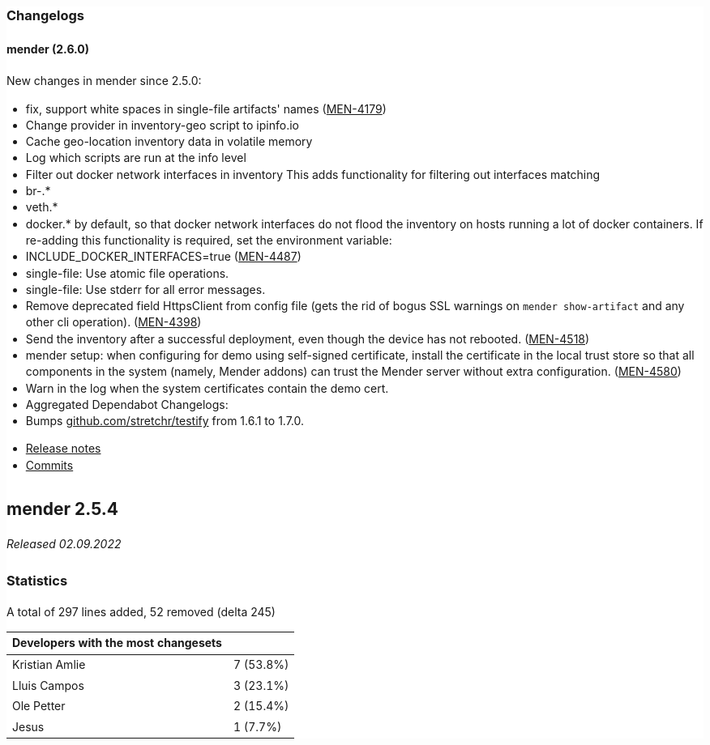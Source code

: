 ### Changelogs

#### mender (2.6.0)

New changes in mender since 2.5.0:

* fix, support white spaces in single-file artifacts' names
([MEN-4179](https://northerntech.atlassian.net/browse/MEN-4179))
* Change provider in inventory-geo script to ipinfo.io
* Cache geo-location inventory data in volatile memory
* Log which scripts are run at the info level
* Filter out docker network interfaces in inventory
This adds functionality for filtering out interfaces matching
* br-.*
* veth.*
* docker.*
by default, so that docker network interfaces do not flood the inventory on
hosts running a lot of docker containers.
If re-adding this functionality is required, set the environment variable:
* INCLUDE_DOCKER_INTERFACES=true
([MEN-4487](https://northerntech.atlassian.net/browse/MEN-4487))
* single-file: Use atomic file operations.
* single-file: Use stderr for all error messages.
* Remove deprecated field HttpsClient from config file (gets
the rid of bogus SSL warnings on `mender show-artifact` and any other
cli operation).
([MEN-4398](https://northerntech.atlassian.net/browse/MEN-4398))
* Send the inventory after a successful deployment, even though the
device has not rebooted.
([MEN-4518](https://northerntech.atlassian.net/browse/MEN-4518))
* mender setup: when configuring for demo using self-signed
certificate, install the certificate in the local trust store so that
all components in the system (namely, Mender addons) can trust the
Mender server without extra configuration.
([MEN-4580](https://northerntech.atlassian.net/browse/MEN-4580))
* Warn in the log when the system certificates contain the demo cert.
* Aggregated Dependabot Changelogs:
* Bumps [github.com/stretchr/testify](https://github.com/stretchr/testify) from 1.6.1 to 1.7.0.
- [Release notes](https://github.com/stretchr/testify/releases)
- [Commits](https://github.com/stretchr/testify/compare/v1.6.1...v1.7.0)


## mender 2.5.4

_Released 02.09.2022_

### Statistics

A total of 297 lines added, 52 removed (delta 245)

| Developers with the most changesets | |
|---|---|
| Kristian Amlie | 7 (53.8%) |
| Lluis Campos | 3 (23.1%) |
| Ole Petter | 2 (15.4%) |
| Jesus | 1 (7.7%) |
